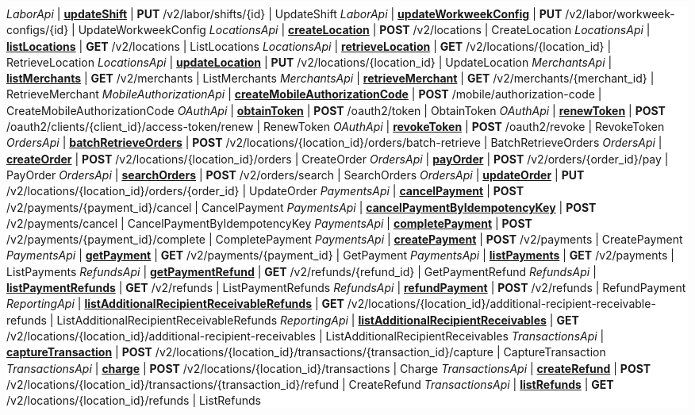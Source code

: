 *LaborApi* | [**updateShift**](LaborApi.md#updateShift) | **PUT** /v2/labor/shifts/{id} | UpdateShift
*LaborApi* | [**updateWorkweekConfig**](LaborApi.md#updateWorkweekConfig) | **PUT** /v2/labor/workweek-configs/{id} | UpdateWorkweekConfig
*LocationsApi* | [**createLocation**](LocationsApi.md#createLocation) | **POST** /v2/locations | CreateLocation
*LocationsApi* | [**listLocations**](LocationsApi.md#listLocations) | **GET** /v2/locations | ListLocations
*LocationsApi* | [**retrieveLocation**](LocationsApi.md#retrieveLocation) | **GET** /v2/locations/{location_id} | RetrieveLocation
*LocationsApi* | [**updateLocation**](LocationsApi.md#updateLocation) | **PUT** /v2/locations/{location_id} | UpdateLocation
*MerchantsApi* | [**listMerchants**](MerchantsApi.md#listMerchants) | **GET** /v2/merchants | ListMerchants
*MerchantsApi* | [**retrieveMerchant**](MerchantsApi.md#retrieveMerchant) | **GET** /v2/merchants/{merchant_id} | RetrieveMerchant
*MobileAuthorizationApi* | [**createMobileAuthorizationCode**](MobileAuthorizationApi.md#createMobileAuthorizationCode) | **POST** /mobile/authorization-code | CreateMobileAuthorizationCode
*OAuthApi* | [**obtainToken**](OAuthApi.md#obtainToken) | **POST** /oauth2/token | ObtainToken
*OAuthApi* | [**renewToken**](OAuthApi.md#renewToken) | **POST** /oauth2/clients/{client_id}/access-token/renew | RenewToken
*OAuthApi* | [**revokeToken**](OAuthApi.md#revokeToken) | **POST** /oauth2/revoke | RevokeToken
*OrdersApi* | [**batchRetrieveOrders**](OrdersApi.md#batchRetrieveOrders) | **POST** /v2/locations/{location_id}/orders/batch-retrieve | BatchRetrieveOrders
*OrdersApi* | [**createOrder**](OrdersApi.md#createOrder) | **POST** /v2/locations/{location_id}/orders | CreateOrder
*OrdersApi* | [**payOrder**](OrdersApi.md#payOrder) | **POST** /v2/orders/{order_id}/pay | PayOrder
*OrdersApi* | [**searchOrders**](OrdersApi.md#searchOrders) | **POST** /v2/orders/search | SearchOrders
*OrdersApi* | [**updateOrder**](OrdersApi.md#updateOrder) | **PUT** /v2/locations/{location_id}/orders/{order_id} | UpdateOrder
*PaymentsApi* | [**cancelPayment**](PaymentsApi.md#cancelPayment) | **POST** /v2/payments/{payment_id}/cancel | CancelPayment
*PaymentsApi* | [**cancelPaymentByIdempotencyKey**](PaymentsApi.md#cancelPaymentByIdempotencyKey) | **POST** /v2/payments/cancel | CancelPaymentByIdempotencyKey
*PaymentsApi* | [**completePayment**](PaymentsApi.md#completePayment) | **POST** /v2/payments/{payment_id}/complete | CompletePayment
*PaymentsApi* | [**createPayment**](PaymentsApi.md#createPayment) | **POST** /v2/payments | CreatePayment
*PaymentsApi* | [**getPayment**](PaymentsApi.md#getPayment) | **GET** /v2/payments/{payment_id} | GetPayment
*PaymentsApi* | [**listPayments**](PaymentsApi.md#listPayments) | **GET** /v2/payments | ListPayments
*RefundsApi* | [**getPaymentRefund**](RefundsApi.md#getPaymentRefund) | **GET** /v2/refunds/{refund_id} | GetPaymentRefund
*RefundsApi* | [**listPaymentRefunds**](RefundsApi.md#listPaymentRefunds) | **GET** /v2/refunds | ListPaymentRefunds
*RefundsApi* | [**refundPayment**](RefundsApi.md#refundPayment) | **POST** /v2/refunds | RefundPayment
*ReportingApi* | [**listAdditionalRecipientReceivableRefunds**](ReportingApi.md#listAdditionalRecipientReceivableRefunds) | **GET** /v2/locations/{location_id}/additional-recipient-receivable-refunds | ListAdditionalRecipientReceivableRefunds
*ReportingApi* | [**listAdditionalRecipientReceivables**](ReportingApi.md#listAdditionalRecipientReceivables) | **GET** /v2/locations/{location_id}/additional-recipient-receivables | ListAdditionalRecipientReceivables
*TransactionsApi* | [**captureTransaction**](TransactionsApi.md#captureTransaction) | **POST** /v2/locations/{location_id}/transactions/{transaction_id}/capture | CaptureTransaction
*TransactionsApi* | [**charge**](TransactionsApi.md#charge) | **POST** /v2/locations/{location_id}/transactions | Charge
*TransactionsApi* | [**createRefund**](TransactionsApi.md#createRefund) | **POST** /v2/locations/{location_id}/transactions/{transaction_id}/refund | CreateRefund
*TransactionsApi* | [**listRefunds**](TransactionsApi.md#listRefunds) | **GET** /v2/locations/{location_id}/refunds | ListRefunds